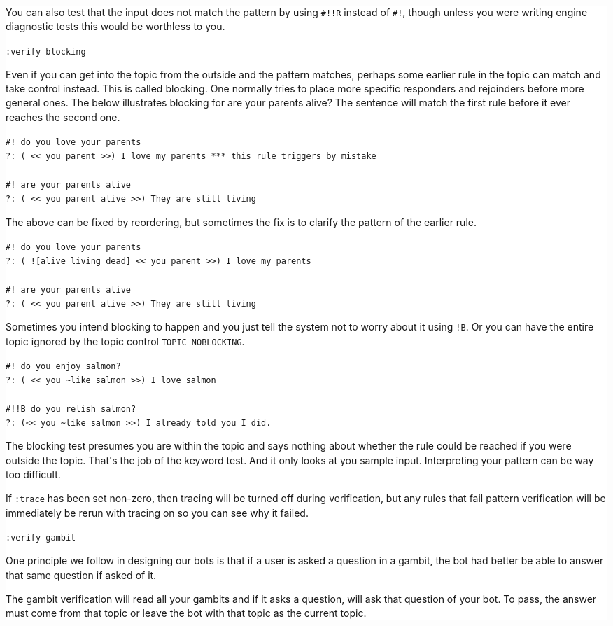 You can also test that the input does not match the pattern by using `#!!R` instead of `#!`,
though unless you were writing engine diagnostic tests this would be worthless to you.
```
:verify blocking
```

Even if you can get into the topic from the outside and the pattern matches, perhaps some
earlier rule in the topic can match and take control instead. This is called blocking. One
normally tries to place more specific responders and rejoinders before more general ones.
The below illustrates blocking for are your parents alive? The sentence will match the
first rule before it ever reaches the second one.
```
#! do you love your parents
?: ( << you parent >>) I love my parents *** this rule triggers by mistake

#! are your parents alive
?: ( << you parent alive >>) They are still living
```

The above can be fixed by reordering, but sometimes the fix is to clarify the pattern of the
earlier rule.
```
#! do you love your parents
?: ( ![alive living dead] << you parent >>) I love my parents

#! are your parents alive
?: ( << you parent alive >>) They are still living
```

Sometimes you intend blocking to happen and you just tell the system not to worry about
it using `!B`. Or you can have the entire topic ignored by the topic control `TOPIC NOBLOCKING`.
```
#! do you enjoy salmon?
?: ( << you ~like salmon >>) I love salmon

#!!B do you relish salmon?
?: (<< you ~like salmon >>) I already told you I did.
```

The blocking test presumes you are within the topic and says nothing about whether the
rule could be reached if you were outside the topic. That's the job of the keyword test.
And it only looks at you sample input. Interpreting your pattern can be way too difficult.

If `:trace` has been set non-zero, then tracing will be turned off during verification, but any
rules that fail pattern verification will be immediately be rerun with tracing on so you can
see why it failed.
```
:verify gambit
```
One principle we follow in designing our bots is that if a user is asked a question 
in a gambit, the bot had better be able to answer that same question if asked of it. 

The gambit verification will read all your gambits and if it asks a question, 
will ask that question of your bot. To pass, the answer must come from that topic 
or leave the bot with that topic as the current topic.
